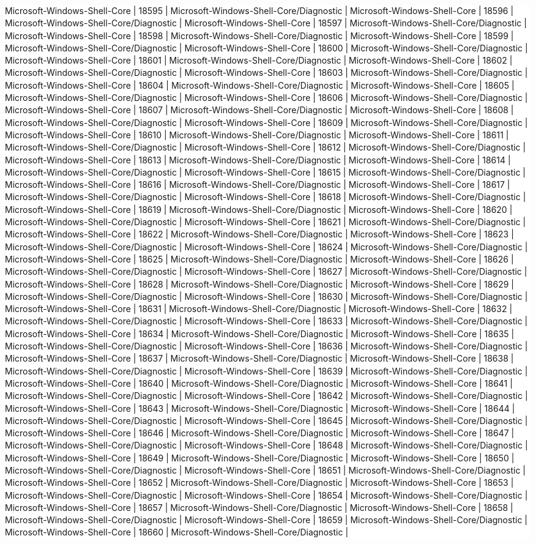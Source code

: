 Microsoft-Windows-Shell-Core  |  18595     |  Microsoft-Windows-Shell-Core/Diagnostic  |
Microsoft-Windows-Shell-Core  |  18596     |  Microsoft-Windows-Shell-Core/Diagnostic  |
Microsoft-Windows-Shell-Core  |  18597     |  Microsoft-Windows-Shell-Core/Diagnostic  |
Microsoft-Windows-Shell-Core  |  18598     |  Microsoft-Windows-Shell-Core/Diagnostic  |
Microsoft-Windows-Shell-Core  |  18599     |  Microsoft-Windows-Shell-Core/Diagnostic  |
Microsoft-Windows-Shell-Core  |  18600     |  Microsoft-Windows-Shell-Core/Diagnostic  |
Microsoft-Windows-Shell-Core  |  18601     |  Microsoft-Windows-Shell-Core/Diagnostic  |
Microsoft-Windows-Shell-Core  |  18602     |  Microsoft-Windows-Shell-Core/Diagnostic  |
Microsoft-Windows-Shell-Core  |  18603     |  Microsoft-Windows-Shell-Core/Diagnostic  |
Microsoft-Windows-Shell-Core  |  18604     |  Microsoft-Windows-Shell-Core/Diagnostic  |
Microsoft-Windows-Shell-Core  |  18605     |  Microsoft-Windows-Shell-Core/Diagnostic  |
Microsoft-Windows-Shell-Core  |  18606     |  Microsoft-Windows-Shell-Core/Diagnostic  |
Microsoft-Windows-Shell-Core  |  18607     |  Microsoft-Windows-Shell-Core/Diagnostic  |
Microsoft-Windows-Shell-Core  |  18608     |  Microsoft-Windows-Shell-Core/Diagnostic  |
Microsoft-Windows-Shell-Core  |  18609     |  Microsoft-Windows-Shell-Core/Diagnostic  |
Microsoft-Windows-Shell-Core  |  18610     |  Microsoft-Windows-Shell-Core/Diagnostic  |
Microsoft-Windows-Shell-Core  |  18611     |  Microsoft-Windows-Shell-Core/Diagnostic  |
Microsoft-Windows-Shell-Core  |  18612     |  Microsoft-Windows-Shell-Core/Diagnostic  |
Microsoft-Windows-Shell-Core  |  18613     |  Microsoft-Windows-Shell-Core/Diagnostic  |
Microsoft-Windows-Shell-Core  |  18614     |  Microsoft-Windows-Shell-Core/Diagnostic  |
Microsoft-Windows-Shell-Core  |  18615     |  Microsoft-Windows-Shell-Core/Diagnostic  |
Microsoft-Windows-Shell-Core  |  18616     |  Microsoft-Windows-Shell-Core/Diagnostic  |
Microsoft-Windows-Shell-Core  |  18617     |  Microsoft-Windows-Shell-Core/Diagnostic  |
Microsoft-Windows-Shell-Core  |  18618     |  Microsoft-Windows-Shell-Core/Diagnostic  |
Microsoft-Windows-Shell-Core  |  18619     |  Microsoft-Windows-Shell-Core/Diagnostic  |
Microsoft-Windows-Shell-Core  |  18620     |  Microsoft-Windows-Shell-Core/Diagnostic  |
Microsoft-Windows-Shell-Core  |  18621     |  Microsoft-Windows-Shell-Core/Diagnostic  |
Microsoft-Windows-Shell-Core  |  18622     |  Microsoft-Windows-Shell-Core/Diagnostic  |
Microsoft-Windows-Shell-Core  |  18623     |  Microsoft-Windows-Shell-Core/Diagnostic  |
Microsoft-Windows-Shell-Core  |  18624     |  Microsoft-Windows-Shell-Core/Diagnostic  |
Microsoft-Windows-Shell-Core  |  18625     |  Microsoft-Windows-Shell-Core/Diagnostic  |
Microsoft-Windows-Shell-Core  |  18626     |  Microsoft-Windows-Shell-Core/Diagnostic  |
Microsoft-Windows-Shell-Core  |  18627     |  Microsoft-Windows-Shell-Core/Diagnostic  |
Microsoft-Windows-Shell-Core  |  18628     |  Microsoft-Windows-Shell-Core/Diagnostic  |
Microsoft-Windows-Shell-Core  |  18629     |  Microsoft-Windows-Shell-Core/Diagnostic  |
Microsoft-Windows-Shell-Core  |  18630     |  Microsoft-Windows-Shell-Core/Diagnostic  |
Microsoft-Windows-Shell-Core  |  18631     |  Microsoft-Windows-Shell-Core/Diagnostic  |
Microsoft-Windows-Shell-Core  |  18632     |  Microsoft-Windows-Shell-Core/Diagnostic  |
Microsoft-Windows-Shell-Core  |  18633     |  Microsoft-Windows-Shell-Core/Diagnostic  |
Microsoft-Windows-Shell-Core  |  18634     |  Microsoft-Windows-Shell-Core/Diagnostic  |
Microsoft-Windows-Shell-Core  |  18635     |  Microsoft-Windows-Shell-Core/Diagnostic  |
Microsoft-Windows-Shell-Core  |  18636     |  Microsoft-Windows-Shell-Core/Diagnostic  |
Microsoft-Windows-Shell-Core  |  18637     |  Microsoft-Windows-Shell-Core/Diagnostic  |
Microsoft-Windows-Shell-Core  |  18638     |  Microsoft-Windows-Shell-Core/Diagnostic  |
Microsoft-Windows-Shell-Core  |  18639     |  Microsoft-Windows-Shell-Core/Diagnostic  |
Microsoft-Windows-Shell-Core  |  18640     |  Microsoft-Windows-Shell-Core/Diagnostic  |
Microsoft-Windows-Shell-Core  |  18641     |  Microsoft-Windows-Shell-Core/Diagnostic  |
Microsoft-Windows-Shell-Core  |  18642     |  Microsoft-Windows-Shell-Core/Diagnostic  |
Microsoft-Windows-Shell-Core  |  18643     |  Microsoft-Windows-Shell-Core/Diagnostic  |
Microsoft-Windows-Shell-Core  |  18644     |  Microsoft-Windows-Shell-Core/Diagnostic  |
Microsoft-Windows-Shell-Core  |  18645     |  Microsoft-Windows-Shell-Core/Diagnostic  |
Microsoft-Windows-Shell-Core  |  18646     |  Microsoft-Windows-Shell-Core/Diagnostic  |
Microsoft-Windows-Shell-Core  |  18647     |  Microsoft-Windows-Shell-Core/Diagnostic  |
Microsoft-Windows-Shell-Core  |  18648     |  Microsoft-Windows-Shell-Core/Diagnostic  |
Microsoft-Windows-Shell-Core  |  18649     |  Microsoft-Windows-Shell-Core/Diagnostic  |
Microsoft-Windows-Shell-Core  |  18650     |  Microsoft-Windows-Shell-Core/Diagnostic  |
Microsoft-Windows-Shell-Core  |  18651     |  Microsoft-Windows-Shell-Core/Diagnostic  |
Microsoft-Windows-Shell-Core  |  18652     |  Microsoft-Windows-Shell-Core/Diagnostic  |
Microsoft-Windows-Shell-Core  |  18653     |  Microsoft-Windows-Shell-Core/Diagnostic  |
Microsoft-Windows-Shell-Core  |  18654     |  Microsoft-Windows-Shell-Core/Diagnostic  |
Microsoft-Windows-Shell-Core  |  18657     |  Microsoft-Windows-Shell-Core/Diagnostic  |
Microsoft-Windows-Shell-Core  |  18658     |  Microsoft-Windows-Shell-Core/Diagnostic  |
Microsoft-Windows-Shell-Core  |  18659     |  Microsoft-Windows-Shell-Core/Diagnostic  |
Microsoft-Windows-Shell-Core  |  18660     |  Microsoft-Windows-Shell-Core/Diagnostic  |